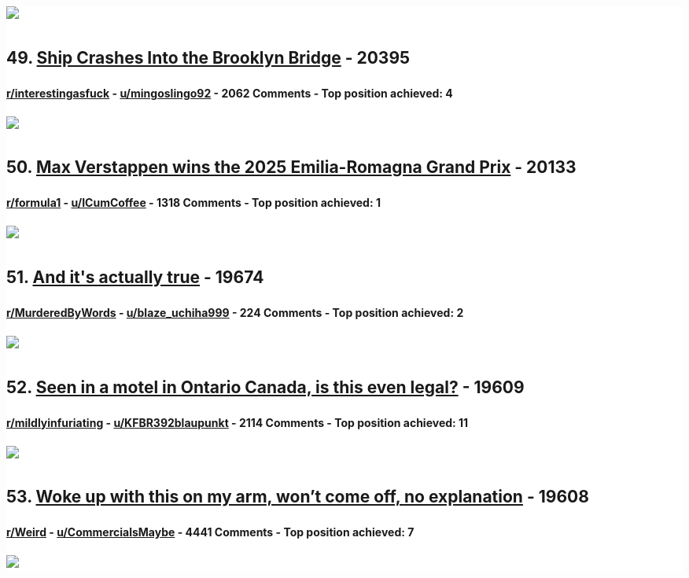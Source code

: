 <a href="https://www.theguardian.com/film/2008/jan/27/2"><img src="https://a.thumbs.redditmedia.com/3WmQAeOklLay8QNaHC7mAUKpQvGmaDN8mkMsjocpkM4.jpg"></img></a>

## 49. [Ship Crashes Into the Brooklyn Bridge](http://reddit.com/r/interestingasfuck/comments/1kp9sxn/ship_crashes_into_the_brooklyn_bridge/) - 20395
#### [r/interestingasfuck](http://reddit.com/r/interestingasfuck) - [u/mingoslingo92](http://reddit.com/u/mingoslingo92) - 2062 Comments - Top position achieved: 4

<a href="https://v.redd.it/shmovl7jdg1f1"><img src="https://external-preview.redd.it/enp1eGc4M2pkZzFmMVqu9EWT8IdusG_Nqms13pdsfpFuTFOFEMxrTlEnCio_.png?width=140&amp;height=140&amp;crop=140:140,smart&amp;format=jpg&amp;v=enabled&amp;lthumb=true&amp;s=225a71d24715d45685de294a6b42169e899e65e6"></img></a>

## 50. [Max Verstappen wins the 2025 Emilia-Romagna Grand Prix](http://reddit.com/r/formula1/comments/1kplfah/max_verstappen_wins_the_2025_emiliaromagna_grand/) - 20133
#### [r/formula1](http://reddit.com/r/formula1) - [u/ICumCoffee](http://reddit.com/u/ICumCoffee) - 1318 Comments - Top position achieved: 1

<a href="https://i.redd.it/d9p4iphhxj1f1.jpeg"><img src="https://a.thumbs.redditmedia.com/qtAOrFKhJOnlnCl57y99rZ90_MDQJa-GNOd8dQ4Hh28.jpg"></img></a>

## 51. [And it's actually true](http://reddit.com/r/MurderedByWords/comments/1kprjvb/and_its_actually_true/) - 19674
#### [r/MurderedByWords](http://reddit.com/r/MurderedByWords) - [u/blaze_uchiha999](http://reddit.com/u/blaze_uchiha999) - 224 Comments - Top position achieved: 2

<a href="https://i.redd.it/z0y7ky2m8l1f1.jpeg"><img src="https://b.thumbs.redditmedia.com/2TeXWdlNEN6VqarI7_FGU0lwwO2P7PCC7owYdS2Tj9s.jpg"></img></a>

## 52. [Seen in a motel in Ontario Canada, is this even legal?](http://reddit.com/r/mildlyinfuriating/comments/1kplzg8/seen_in_a_motel_in_ontario_canada_is_this_even/) - 19609
#### [r/mildlyinfuriating](http://reddit.com/r/mildlyinfuriating) - [u/KFBR392blaupunkt](http://reddit.com/u/KFBR392blaupunkt) - 2114 Comments - Top position achieved: 11

<a href="https://i.redd.it/wthsb9ax1k1f1.jpeg"><img src="https://b.thumbs.redditmedia.com/kJtbi7jQBagsOCXa80g58WbVOa52xWnzqbKQeE0hsJk.jpg"></img></a>

## 53. [Woke up with this on my arm, won’t come off, no explanation](http://reddit.com/r/Weird/comments/1kpqlem/woke_up_with_this_on_my_arm_wont_come_off_no/) - 19608
#### [r/Weird](http://reddit.com/r/Weird) - [u/CommercialsMaybe](http://reddit.com/u/CommercialsMaybe) - 4441 Comments - Top position achieved: 7

<a href="https://i.redd.it/uihux3cb1l1f1.jpeg"><img src="https://b.thumbs.redditmedia.com/NIhcGMFM3BSnOtQUYCDgwbBpQzGnjuo5dJCmjuEXYFg.jpg"></img></a>
